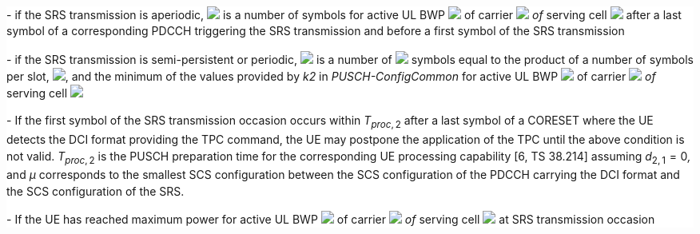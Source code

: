 \- if the SRS transmission is aperiodic, ![](media/image295.wmf) is a
number of symbols for active UL BWP ![](media/image92.wmf) of carrier
![](media/image65.wmf) *of* serving cell ![](media/image66.wmf) after a
last symbol of a corresponding PDCCH triggering the SRS transmission and
before a first symbol of the SRS transmission

\- if the SRS transmission is semi-persistent or periodic,
![](media/image296.wmf) is a number of ![](media/image297.wmf) symbols
equal to the product of a number of symbols per slot,
![](media/image158.wmf), and the minimum of the values provided by *k2*
in *PUSCH-ConfigCommon* for active UL BWP ![](media/image92.wmf) of
carrier ![](media/image65.wmf) *of* serving cell ![](media/image66.wmf)

\- If the first symbol of the SRS transmission occasion occurs within
$T_{proc,2}$ after a last symbol of a CORESET where the UE detects the
DCI format providing the TPC command, the UE may postpone the
application of the TPC until the above condition is not valid.
$T_{proc,2}$ is the PUSCH preparation time for the corresponding UE
processing capability \[6, TS 38.214\] assuming $d_{2,1} = 0$*,* and
$\mu$ corresponds to the smallest SCS configuration between the SCS
configuration of the PDCCH carrying the DCI format and the SCS
configuration of the SRS.

\- If the UE has reached maximum power for active UL BWP
![](media/image92.wmf) of carrier ![](media/image65.wmf) *of* serving
cell ![](media/image66.wmf) at SRS transmission occasion
